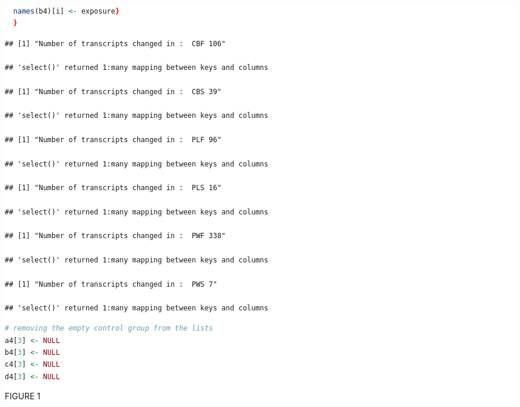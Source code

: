 ``` r
  names(b4)[i] <- exposure}
  }
```

    ## [1] "Number of transcripts changed in :  CBF 106"

    ## 'select()' returned 1:many mapping between keys and columns

    ## [1] "Number of transcripts changed in :  CBS 39"

    ## 'select()' returned 1:many mapping between keys and columns

    ## [1] "Number of transcripts changed in :  PLF 96"

    ## 'select()' returned 1:many mapping between keys and columns

    ## [1] "Number of transcripts changed in :  PLS 16"

    ## 'select()' returned 1:many mapping between keys and columns

    ## [1] "Number of transcripts changed in :  PWF 338"

    ## 'select()' returned 1:many mapping between keys and columns

    ## [1] "Number of transcripts changed in :  PWS 7"

    ## 'select()' returned 1:many mapping between keys and columns

``` r
# removing the empty control group from the lists
a4[3] <- NULL 
b4[3] <- NULL 
c4[3] <- NULL
d4[3] <- NULL
```

FIGURE 1
